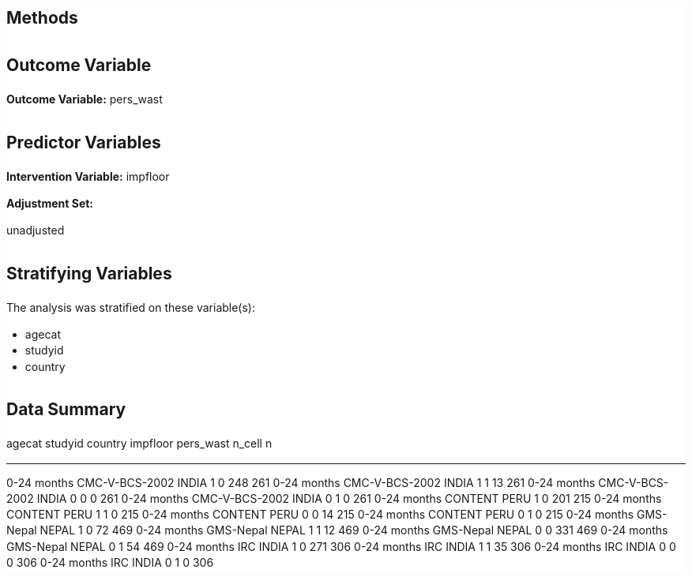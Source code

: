 





## Methods
## Outcome Variable

**Outcome Variable:** pers_wast

## Predictor Variables

**Intervention Variable:** impfloor

**Adjustment Set:**

unadjusted

## Stratifying Variables

The analysis was stratified on these variable(s):

* agecat
* studyid
* country

## Data Summary

agecat        studyid          country                        impfloor    pers_wast   n_cell       n
------------  ---------------  -----------------------------  ---------  ----------  -------  ------
0-24 months   CMC-V-BCS-2002   INDIA                          1                   0      248     261
0-24 months   CMC-V-BCS-2002   INDIA                          1                   1       13     261
0-24 months   CMC-V-BCS-2002   INDIA                          0                   0        0     261
0-24 months   CMC-V-BCS-2002   INDIA                          0                   1        0     261
0-24 months   CONTENT          PERU                           1                   0      201     215
0-24 months   CONTENT          PERU                           1                   1        0     215
0-24 months   CONTENT          PERU                           0                   0       14     215
0-24 months   CONTENT          PERU                           0                   1        0     215
0-24 months   GMS-Nepal        NEPAL                          1                   0       72     469
0-24 months   GMS-Nepal        NEPAL                          1                   1       12     469
0-24 months   GMS-Nepal        NEPAL                          0                   0      331     469
0-24 months   GMS-Nepal        NEPAL                          0                   1       54     469
0-24 months   IRC              INDIA                          1                   0      271     306
0-24 months   IRC              INDIA                          1                   1       35     306
0-24 months   IRC              INDIA                          0                   0        0     306
0-24 months   IRC              INDIA                          0                   1        0     306